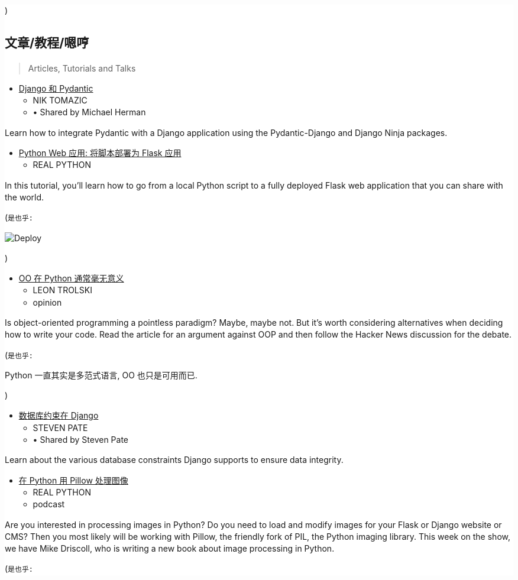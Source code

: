 
)

## 文章/教程/嗯哼 
> Articles, Tutorials and Talks


- [Django 和 Pydantic](https://pycoders.com/link/5683/web)
    + NIK TOMAZIC 
    + • Shared by Michael Herman

Learn how to integrate Pydantic with a Django application using the Pydantic-Django and Django Ninja packages.

- [Python Web 应用: 将脚本部署为 Flask 应用](https://pycoders.com/link/5670/web)
    + REAL PYTHON

In this tutorial, you’ll learn how to go from a local Python script to a fully deployed Flask web application that you can share with the world.

(`是也乎:`

![Deploy](http://ydlj.zoomquiet.top/ipic/2021-02-03-ScreenShot%202021-02-03%2010.46.41.jpg)

)



- [OO 在 Python 通常毫无意义](https://pycoders.com/link/5654/web)
    + LEON TROLSKI 
    + opinion

Is object-oriented programming a pointless paradigm? Maybe, maybe not. But it’s worth considering alternatives when deciding how to write your code. Read the article for an argument against OOP and then follow the Hacker News discussion for the debate.

(`是也乎:`

Python 一直其实是多范式语言,
OO 也只是可用而已.

)


- [数据库约束在 Django](https://pycoders.com/link/5675/web)
    + STEVEN PATE 
    + • Shared by Steven Pate

Learn about the various database constraints Django supports to ensure data integrity.

- [在 Python 用 Pillow 处理图像](https://pycoders.com/link/5660/web)
    + REAL PYTHON 
    + podcast

Are you interested in processing images in Python? Do you need to load and modify images for your Flask or Django website or CMS? Then you most likely will be working with Pillow, the friendly fork of PIL, the Python imaging library. This week on the show, we have Mike Driscoll, who is writing a new book about image processing in Python.

(`是也乎:`
